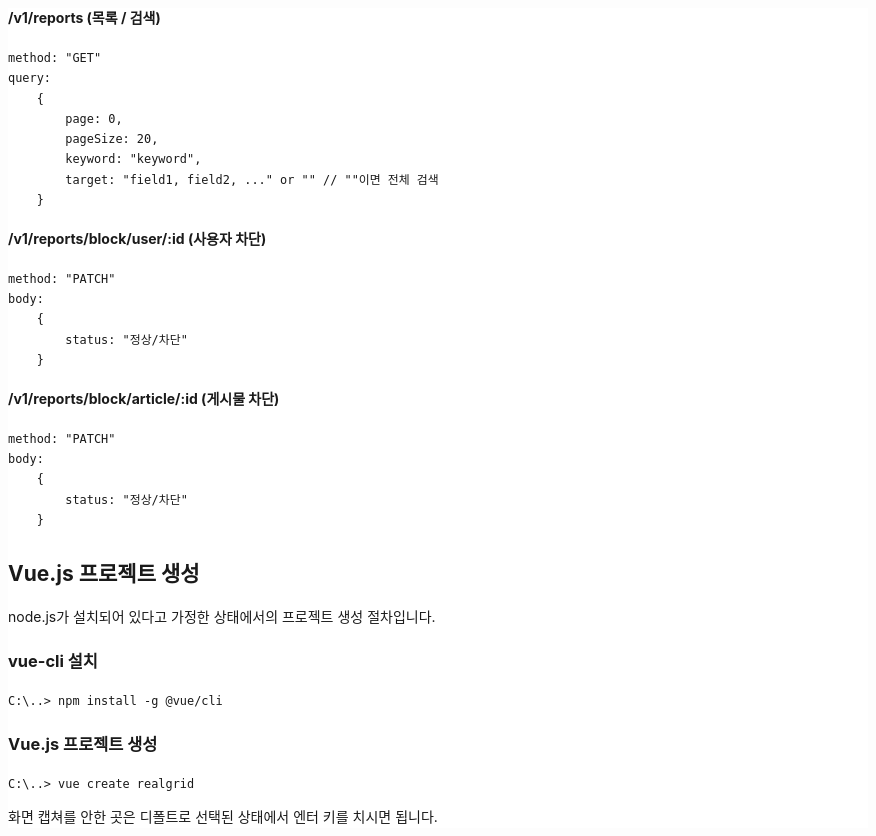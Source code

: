 #### /v1/reports (목록 / 검색)
```
method: "GET"
query:
    {
        page: 0,
        pageSize: 20,
        keyword: "keyword",
        target: "field1, field2, ..." or "" // ""이면 전체 검색
    }
```

#### /v1/reports/block/user/:id (사용자 차단)
```
method: "PATCH"
body:
    {
        status: "정상/차단"
    }
```

#### /v1/reports/block/article/:id (게시물 차단)
```
method: "PATCH"
body:
    {
        status: "정상/차단"
    }
```


## Vue.js 프로젝트 생성

node.js가 설치되어 있다고 가정한 상태에서의 프로젝트 생성 절차입니다.

### vue-cli 설치

```
C:\..> npm install -g @vue/cli
```

### Vue.js 프로젝트 생성

```
C:\..> vue create realgrid
```

화면 캡쳐를 안한 곳은 디폴트로 선택된 상태에서 엔터 키를 치시면 됩니다.
